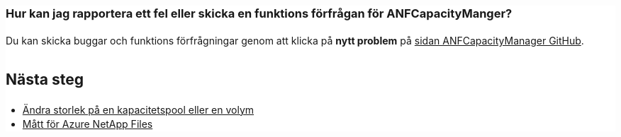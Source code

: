 ### <a name="how-can-i-report-a-bug-or-submit-a-feature-request-for-anfcapacitymanger"></a>Hur kan jag rapportera ett fel eller skicka en funktions förfrågan för ANFCapacityManger?
Du kan skicka buggar och funktions förfrågningar genom att klicka på **nytt problem** på [sidan ANFCapacityManager GitHub](https://github.com/ANFTechTeam/ANFCapacityManager/issues).

## <a name="next-steps"></a>Nästa steg
* [Ändra storlek på en kapacitetspool eller en volym](azure-netapp-files-resize-capacity-pools-or-volumes.md) 
* [Mått för Azure NetApp Files](azure-netapp-files-metrics.md) 

